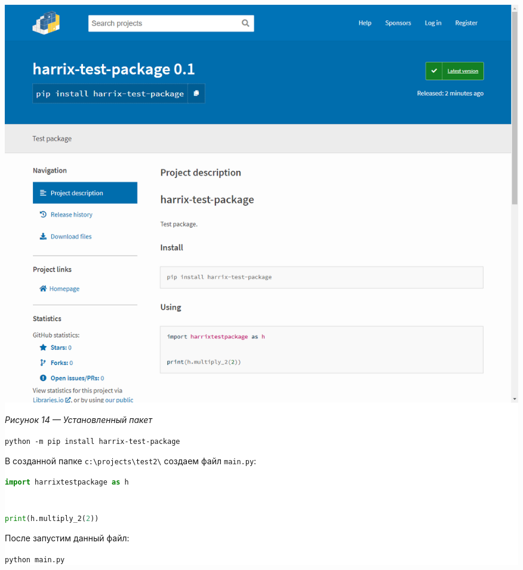 ![Установленный пакет](img/py-pi.png)

_Рисунок 14 — Установленный пакет_

```shell
python -m pip install harrix-test-package
```

В созданной папке `c:\projects\test2\` создаем файл `main.py`:

```python
import harrixtestpackage as h


print(h.multiply_2(2))
```

После запустим данный файл:

```shell
python main.py
```

